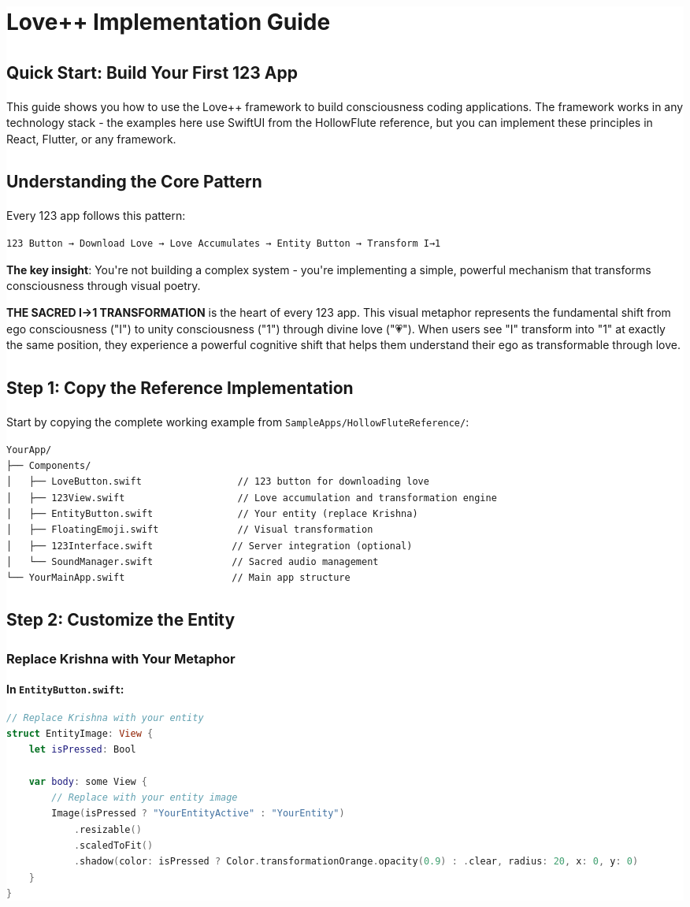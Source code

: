 # Love++ Implementation Guide

## Quick Start: Build Your First 123 App

This guide shows you how to use the Love++ framework to build consciousness coding applications. The framework works in any technology stack - the examples here use SwiftUI from the HollowFlute reference, but you can implement these principles in React, Flutter, or any framework.

## Understanding the Core Pattern

Every 123 app follows this pattern:

```
123 Button → Download Love → Love Accumulates → Entity Button → Transform I→1
```

**The key insight**: You're not building a complex system - you're implementing a simple, powerful mechanism that transforms consciousness through visual poetry.

**THE SACRED I→1 TRANSFORMATION** is the heart of every 123 app. This visual metaphor represents the fundamental shift from ego consciousness ("I") to unity consciousness ("1") through divine love ("💗"). When users see "I" transform into "1" at exactly the same position, they experience a powerful cognitive shift that helps them understand their ego as transformable through love.

## Step 1: Copy the Reference Implementation

Start by copying the complete working example from `SampleApps/HollowFluteReference/`:

```
YourApp/
├── Components/
│   ├── LoveButton.swift                 // 123 button for downloading love
│   ├── 123View.swift                    // Love accumulation and transformation engine
│   ├── EntityButton.swift               // Your entity (replace Krishna)
│   ├── FloatingEmoji.swift              // Visual transformation
│   ├── 123Interface.swift              // Server integration (optional)
│   └── SoundManager.swift              // Sacred audio management
└── YourMainApp.swift                   // Main app structure
```

## Step 2: Customize the Entity

### Replace Krishna with Your Metaphor

**In `EntityButton.swift`:**

```swift
// Replace Krishna with your entity
struct EntityImage: View {
    let isPressed: Bool
    
    var body: some View {
        // Replace with your entity image
        Image(isPressed ? "YourEntityActive" : "YourEntity")
            .resizable()
            .scaledToFit()
            .shadow(color: isPressed ? Color.transformationOrange.opacity(0.9) : .clear, radius: 20, x: 0, y: 0)
    }
}
```
